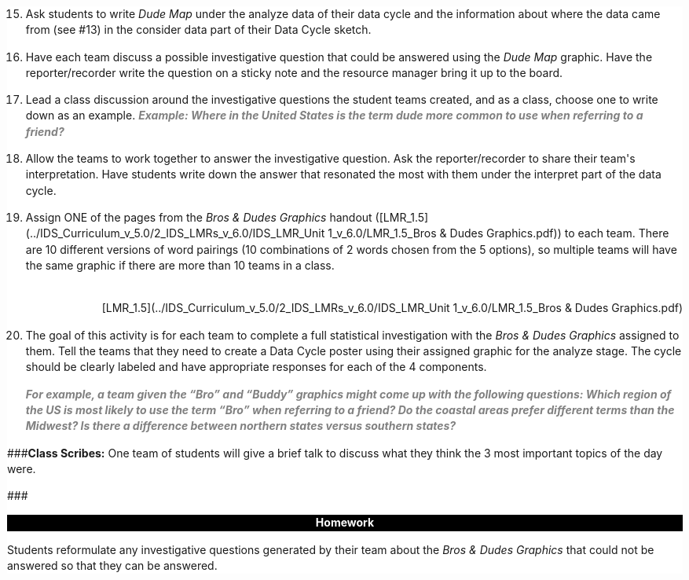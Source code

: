 15. Ask students to write *Dude Map* under the analyze data of their data cycle and the information about where the data came from (see #13) in the consider data part of their Data Cycle sketch.

16. Have each team discuss a possible investigative question that could be answered using the *Dude Map* graphic. Have the reporter/recorder write the question on a sticky note and the resource manager bring it up to the board.

17. Lead a class discussion around the investigative questions the student teams created, and as a class, choose one to write down as an example. <span style="color:grey">***Example: Where in the United States is the term dude more common to use when referring to a friend?***</span>

18. Allow the teams to work together to answer the investigative question. Ask the reporter/recorder to share their team's interpretation. Have students write down the answer that resonated the most with them under the interpret part of the data cycle.

19. Assign ONE of the pages from the *Bros & Dudes Graphics* handout ([LMR_1.5](../IDS_Curriculum_v_5.0/2_IDS_LMRs_v_6.0/IDS_LMR_Unit 1_v_6.0/LMR_1.5_Bros & Dudes Graphics.pdf)) to each team. There are 10 different
versions of word pairings (10 combinations of 2 words chosen from the 5 options), so multiple
teams will have the same graphic if there are more than 10 teams in a class.
    <div align="right"><iframe src="https://docs.google.com/viewerng/viewer?url=https://curriculum.idsucla.org/IDS_Curriculum_v_5.0/2_IDS_LMRs_v_6.0/IDS_LMR_Unit 1_v_6.0/LMR_1.5_Bros %26 Dudes Graphics.pdf&embedded=true" style=" width:420px;height:400px;" frameborder="0"></iframe><br>[LMR_1.5](../IDS_Curriculum_v_5.0/2_IDS_LMRs_v_6.0/IDS_LMR_Unit 1_v_6.0/LMR_1.5_Bros & Dudes Graphics.pdf)</div>

20. The goal of this activity is for each team to complete a full statistical investigation with the *Bros & Dudes Graphics* assigned to them. Tell the teams that they need to create a Data Cycle poster using their assigned graphic for the analyze stage. The cycle should be clearly labeled and have appropriate responses for each of the 4 components.

    <span style="color:grey">***For example, a team given the “Bro” and “Buddy” graphics might come up with the following questions: Which region of the US is most likely to use the term “Bro” when referring to a friend? Do the coastal areas prefer different terms than the
    Midwest? Is there a difference between northern states versus southern states?***</span>

###**Class Scribes:**
One team of students will give a brief talk to discuss what they think the 3 most important topics
of the day were.

###<p style="background: black; color: white; text-align: center;">**Homework**</p>
Students reformulate any investigative questions generated by their team about the *Bros & Dudes Graphics* that could not be answered so that they can be answered. 